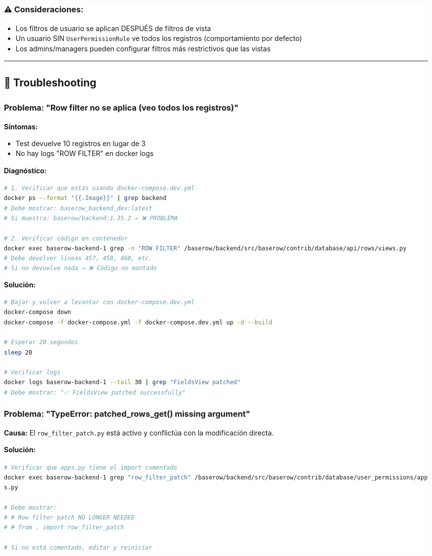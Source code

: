 ### ⚠️ Consideraciones:
- Los filtros de usuario se aplican DESPUÉS de filtros de vista
- Un usuario SIN `UserPermissionRule` ve todos los registros (comportamiento por defecto)
- Los admins/managers pueden configurar filtros más restrictivos que las vistas

---

## 🔧 Troubleshooting

### Problema: "Row filter no se aplica (veo todos los registros)"

**Síntomas:**
- Test devuelve 10 registros en lugar de 3
- No hay logs "ROW FILTER" en docker logs

**Diagnóstico:**
```bash
# 1. Verificar que estás usando docker-compose.dev.yml
docker ps --format "{{.Image}}" | grep backend
# Debe mostrar: baserow_backend_dev:latest
# Si muestra: baserow/backend:1.35.2 → ❌ PROBLEMA

# 2. Verificar código en contenedor
docker exec baserow-backend-1 grep -n "ROW FILTER" /baserow/backend/src/baserow/contrib/database/api/rows/views.py
# Debe devolver líneas 457, 458, 460, etc.
# Si no devuelve nada → ❌ Código no montado
```

**Solución:**
```bash
# Bajar y volver a levantar con docker-compose.dev.yml
docker-compose down
docker-compose -f docker-compose.yml -f docker-compose.dev.yml up -d --build

# Esperar 20 segundos
sleep 20

# Verificar logs
docker logs baserow-backend-1 --tail 30 | grep "FieldsView patched"
# Debe mostrar: "✅ FieldsView patched successfully"
```

### Problema: "TypeError: patched_rows_get() missing argument"

**Causa:** El `row_filter_patch.py` está activo y conflictúa con la modificación directa.

**Solución:**
```bash
# Verificar que apps.py tiene el import comentado
docker exec baserow-backend-1 grep "row_filter_patch" /baserow/backend/src/baserow/contrib/database/user_permissions/apps.py

# Debe mostrar:
# # Row filter patch NO LONGER NEEDED
# # from . import row_filter_patch

# Si no está comentado, editar y reiniciar
```
